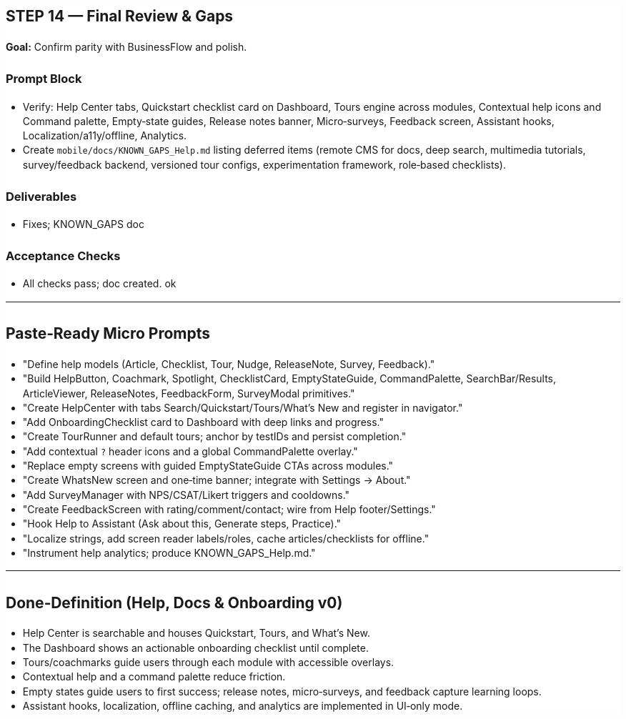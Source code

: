 ## STEP 14 — Final Review & Gaps
**Goal:** Confirm parity with BusinessFlow and polish.

### Prompt Block
- Verify: Help Center tabs, Quickstart checklist card on Dashboard, Tours engine across modules, Contextual help icons and Command palette, Empty‑state guides, Release notes banner, Micro‑surveys, Feedback screen, Assistant hooks, Localization/a11y/offline, Analytics.
- Create `mobile/docs/KNOWN_GAPS_Help.md` listing deferred items (remote CMS for docs, deep search, multimedia tutorials, survey/feedback backend, versioned tour configs, experimentation framework, role‑based checklists).

### Deliverables
- Fixes; KNOWN_GAPS doc

### Acceptance Checks
- All checks pass; doc created.
ok
---

## Paste‑Ready Micro Prompts
- "Define help models (Article, Checklist, Tour, Nudge, ReleaseNote, Survey, Feedback)."
- "Build HelpButton, Coachmark, Spotlight, ChecklistCard, EmptyStateGuide, CommandPalette, SearchBar/Results, ArticleViewer, ReleaseNotes, FeedbackForm, SurveyModal primitives."
- "Create HelpCenter with tabs Search/Quickstart/Tours/What’s New and register in navigator."
- "Add OnboardingChecklist card to Dashboard with deep links and progress."
- "Create TourRunner and default tours; anchor by testIDs and persist completion."
- "Add contextual `?` header icons and a global CommandPalette overlay."
- "Replace empty screens with guided EmptyStateGuide CTAs across modules."
- "Create WhatsNew screen and one‑time banner; integrate with Settings → About."
- "Add SurveyManager with NPS/CSAT/Likert triggers and cooldowns."
- "Create FeedbackScreen with rating/comment/contact; wire from Help footer/Settings."
- "Hook Help to Assistant (Ask about this, Generate steps, Practice)."
- "Localize strings, add screen reader labels/roles, cache articles/checklists for offline."
- "Instrument help analytics; produce KNOWN_GAPS_Help.md."

---

## Done‑Definition (Help, Docs & Onboarding v0)
- Help Center is searchable and houses Quickstart, Tours, and What’s New.
- The Dashboard shows an actionable onboarding checklist until complete.
- Tours/coachmarks guide users through each module with accessible overlays.
- Contextual help and a command palette reduce friction.
- Empty states guide users to first success; release notes, micro‑surveys, and feedback capture learning loops.
- Assistant hooks, localization, offline caching, and analytics are implemented in UI‑only mode.

